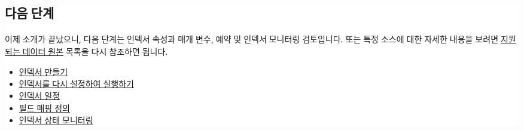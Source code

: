 ## <a name="next-steps"></a>다음 단계

이제 소개가 끝났으니, 다음 단계는 인덱서 속성과 매개 변수, 예약 및 인덱서 모니터링 검토입니다. 또는 특정 소스에 대한 자세한 내용을 보려면 [지원되는 데이터 원본](#supported-data-sources) 목록을 다시 참조하면 됩니다.

+ [인덱서 만들기](search-howto-create-indexers.md)
+ [인덱서를 다시 설정하여 실행하기](search-howto-run-reset-indexers.md)
+ [인덱서 일정](search-howto-schedule-indexers.md)
+ [필드 매핑 정의](search-indexer-field-mappings.md)
+ [인덱서 상태 모니터링](search-howto-monitor-indexers.md)
